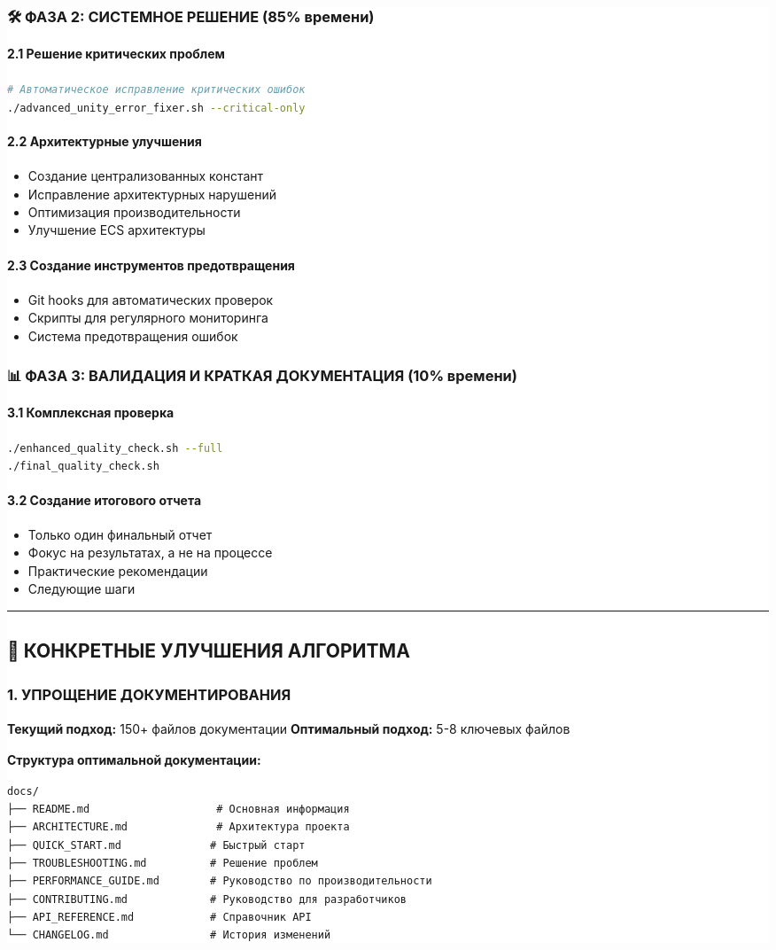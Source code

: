 ### 🛠️ ФАЗА 2: СИСТЕМНОЕ РЕШЕНИЕ (85% времени)

#### 2.1 Решение критических проблем
```bash
# Автоматическое исправление критических ошибок
./advanced_unity_error_fixer.sh --critical-only
```

#### 2.2 Архитектурные улучшения
- Создание централизованных констант
- Исправление архитектурных нарушений
- Оптимизация производительности
- Улучшение ECS архитектуры

#### 2.3 Создание инструментов предотвращения
- Git hooks для автоматических проверок
- Скрипты для регулярного мониторинга
- Система предотвращения ошибок

### 📊 ФАЗА 3: ВАЛИДАЦИЯ И КРАТКАЯ ДОКУМЕНТАЦИЯ (10% времени)

#### 3.1 Комплексная проверка
```bash
./enhanced_quality_check.sh --full
./final_quality_check.sh
```

#### 3.2 Создание итогового отчета
- Только один финальный отчет
- Фокус на результатах, а не на процессе
- Практические рекомендации
- Следующие шаги

---

## 🔧 КОНКРЕТНЫЕ УЛУЧШЕНИЯ АЛГОРИТМА

### 1. УПРОЩЕНИЕ ДОКУМЕНТИРОВАНИЯ
**Текущий подход:** 150+ файлов документации
**Оптимальный подход:** 5-8 ключевых файлов

**Структура оптимальной документации:**
```
docs/
├── README.md                    # Основная информация
├── ARCHITECTURE.md              # Архитектура проекта
├── QUICK_START.md              # Быстрый старт
├── TROUBLESHOOTING.md          # Решение проблем
├── PERFORMANCE_GUIDE.md        # Руководство по производительности
├── CONTRIBUTING.md             # Руководство для разработчиков
├── API_REFERENCE.md            # Справочник API
└── CHANGELOG.md                # История изменений
```
